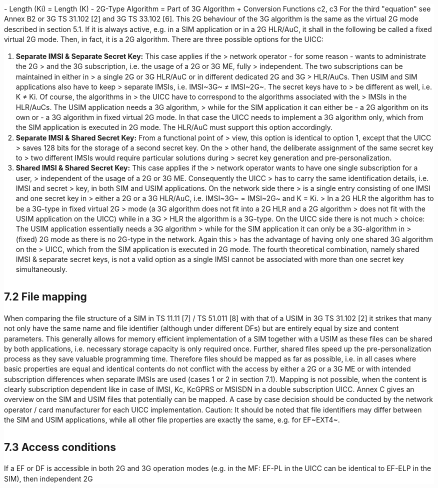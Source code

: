 \- Length (Ki) = Length (K)
\- 2G-Type Algorithm = Part of 3G Algorithm + Conversion Functions c2, c3
For the third \"equation\" see Annex B2 or 3G TS 31.102 [2] and 3G TS 33.102
[6]. This 2G behaviour of the 3G algorithm is the same as the virtual 2G mode
described in section 5.1. If it is always active, e.g. in a SIM application or
in a 2G HLR/AuC, it shall in the following be called a fixed virtual 2G mode.
Then, in fact, it is a 2G algorithm.
There are three possible options for the UICC:
  1. **Separate IMSI & Separate Secret Key:** This case applies if the > network operator - for some reason - wants to administrate the 2G > and the 3G subscription, i.e. the usage of a 2G or 3G ME, fully > independent. The two subscriptions can be maintained in either in > a single 2G or 3G HLR/AuC or in different dedicated 2G and 3G > HLR/AuCs. Then USIM and SIM applications also have to keep > separate IMSIs, i.e. IMSI~3G~ ≠ IMSI~2G~. The secret keys have to > be different as well, i.e. K ≠ Ki. Of course, the algorithms in > the UICC have to correspond to the algorithms associated with the > IMSIs in the HLR/AuCs. The USIM application needs a 3G algorithm, > while for the SIM application it can either be
\- a 2G algorithm on its own or
\- a 3G algorithm in fixed virtual 2G mode. In that case the UICC needs to
implement a 3G algorithm only, which from the SIM application is executed in
2G mode. The HLR/AuC must support this option accordingly.
  1. **Separate IMSI & Shared Secret Key:** From a functional point of > view, this option is identical to option 1, except that the UICC > saves 128 bits for the storage of a second secret key. On the > other hand, the deliberate assignment of the same secret key to > two different IMSIs would require particular solutions during > secret key generation and pre-personalization.
  2. **Shared IMSI & Shared Secret Key:** This case applies if the > network operator wants to have one single subscription for a user, > independent of the usage of a 2G or 3G ME. Consequently the UICC > has to carry the same identification details, i.e. IMSI and secret > key, in both SIM and USIM applications. On the network side there > is a single entry consisting of one IMSI and one secret key in > either a 2G or a 3G HLR/AuC, i.e. IMSI~3G~ = IMSI~2G~ and K = Ki. > In a 2G HLR the algorithm has to be a 3G-type in fixed virtual 2G > mode (a 3G algorithm does not fit into a 2G HLR and a 2G algorithm > does not fit with the USIM application on the UICC) while in a 3G > HLR the algorithm is a 3G-type. On the UICC side there is not much > choice: The USIM application essentially needs a 3G algorithm > while for the SIM application it can only be a 3G-algorithm in > (fixed) 2G mode as there is no 2G-type in the network. Again this > has the advantage of having only one shared 3G algorithm on the > UICC, which from the SIM application is executed in 2G mode.
The fourth theoretical combination, namely shared IMSI & separate secret keys,
is not a valid option as a single IMSI cannot be associated with more than one
secret key simultaneously.
## 7.2 File mapping
When comparing the file structure of a SIM in TS 11.11 [7] / TS 51.011 [8]
with that of a USIM in 3G TS 31.102 [2] it strikes that many not only have the
same name and file identifier (although under different DFs) but are entirely
equal by size and content parameters. This generally allows for memory
efficient implementation of a SIM together with a USIM as these files can be
shared by both applications, i.e. necessary storage capacity is only required
once. Further, shared files speed up the pre-personalization process as they
save valuable programming time.
Therefore files should be mapped as far as possible, i.e. in all cases where
basic properties are equal and identical contents do not conflict with the
access by either a 2G or a 3G ME or with intended subscription differences
when separate IMSIs are used (cases 1 or 2 in section 7.1). Mapping is not
possible, when the content is clearly subscription dependent like in case of
IMSI, Kc, KcGPRS or MSISDN in a double subscription UICC.
Annex C gives an overview on the SIM and USIM files that potentially can be
mapped. A case by case decision should be conducted by the network operator /
card manufacturer for each UICC implementation. Caution: It should be noted
that file identifiers may differ between the SIM and USIM applications, while
all other file properties are exactly the same, e.g. for EF~EXT4~.
## 7.3 Access conditions
If a EF or DF is accessible in both 2G and 3G operation modes (e.g. in the MF:
EF-PL in the UICC can be identical to EF-ELP in the SIM), then independent 2G
